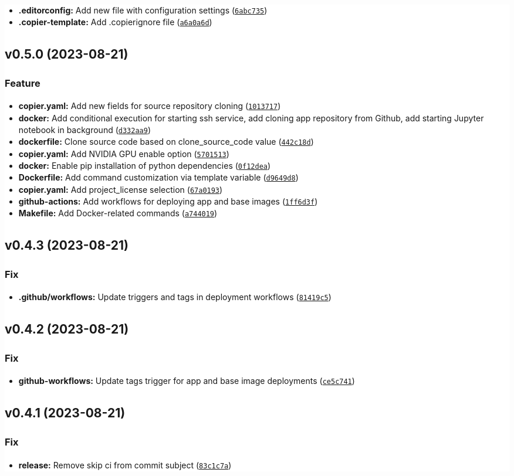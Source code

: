 * **.editorconfig:** Add new file with configuration settings ([`6abc735`](https://github.com/entelecheia/hyperfast-docker-template/commit/6abc735f8d7948fff7a2a62a882d3ecc0b1a0394))
* **.copier-template:** Add .copierignore file ([`a6a0a6d`](https://github.com/entelecheia/hyperfast-docker-template/commit/a6a0a6d8abe6c30b94353e2fc6c0bd1ca2dc2a0e))

## v0.5.0 (2023-08-21)

### Feature

* **copier.yaml:** Add new fields for source repository cloning ([`1013717`](https://github.com/entelecheia/hyperfast-docker-template/commit/1013717361bf96e20ec432da6061ef72e6233cd3))
* **docker:** Add conditional execution for starting ssh service, add cloning app repository from Github, add starting Jupyter notebook in background ([`d332aa9`](https://github.com/entelecheia/hyperfast-docker-template/commit/d332aa98506bce7ecf0c178d72c7e6e15e842c47))
* **dockerfile:** Clone source code based on clone_source_code value ([`442c18d`](https://github.com/entelecheia/hyperfast-docker-template/commit/442c18d8a1d1ff458b413c93a9309ac7cac3579e))
* **copier.yaml:** Add NVIDIA GPU enable option ([`5701513`](https://github.com/entelecheia/hyperfast-docker-template/commit/570151349e7fb67c9d7cdcd48d1f76cb09d14e90))
* **docker:** Enable pip installation of python dependencies ([`0f12dea`](https://github.com/entelecheia/hyperfast-docker-template/commit/0f12deacd603496f82004da076e1e79296eb7aa4))
* **Dockerfile:** Add command customization via template variable ([`d9649d8`](https://github.com/entelecheia/hyperfast-docker-template/commit/d9649d866f11a88c0726b356b3a2d5308405d7a6))
* **copier.yaml:** Add project_license selection ([`67a0193`](https://github.com/entelecheia/hyperfast-docker-template/commit/67a01930161b9913eda7e4f7b13df8382697fc95))
* **github-actions:** Add workflows for deploying app and base images ([`1ff6d3f`](https://github.com/entelecheia/hyperfast-docker-template/commit/1ff6d3f8b4441672fb0f106b0acc0e10120e0d06))
* **Makefile:** Add Docker-related commands ([`a744019`](https://github.com/entelecheia/hyperfast-docker-template/commit/a7440196ae6e0f2f0cba2030e9e0cff9711ac378))

## v0.4.3 (2023-08-21)

### Fix

* **.github/workflows:** Update triggers and tags in deployment workflows ([`81419c5`](https://github.com/entelecheia/hyperfast-docker-template/commit/81419c5b65e6e4af8b7e39f35323acc9e0fd70ff))

## v0.4.2 (2023-08-21)

### Fix

* **github-workflows:** Update tags trigger for app and base image deployments ([`ce5c741`](https://github.com/entelecheia/hyperfast-docker-template/commit/ce5c74103b624233f6096bd1e6db5058351d4cd0))

## v0.4.1 (2023-08-21)

### Fix

* **release:** Remove skip ci from commit subject ([`83c1c7a`](https://github.com/entelecheia/hyperfast-docker-template/commit/83c1c7aeb0e6e719c0df7a7e9f5fd92963e52b30))
